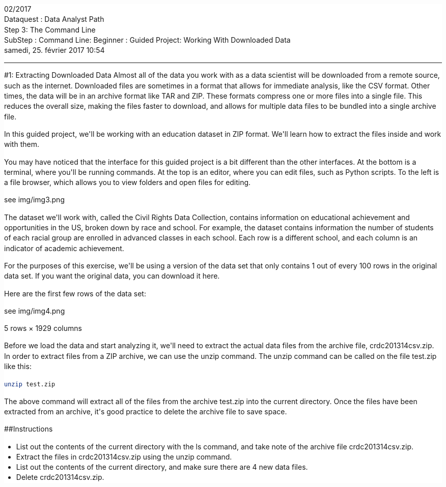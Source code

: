 02/2017  
Dataquest : Data Analyst Path  
Step 3: The Command Line  
SubStep : Command Line: Beginner : Guided Project: Working With Downloaded Data  
samedi, 25. février 2017 10:54 


---
#1: Extracting Downloaded Data
Almost all of the data you work with as a data scientist will be downloaded from a remote source, such as the internet. Downloaded files are sometimes in a format that allows for immediate analysis, like the CSV format. Other times, the data will be in an archive format like TAR and ZIP. These formats compress one or more files into a single file. This reduces the overall size, making the files faster to download, and allows for multiple data files to be bundled into a single archive file.  

In this guided project, we'll be working with an education dataset in ZIP format. We'll learn how to extract the files inside and work with them.  

You may have noticed that the interface for this guided project is a bit different than the other interfaces. At the bottom is a terminal, where you'll be running commands. At the top is an editor, where you can edit files, such as Python scripts. To the left is a file browser, which allows you to view folders and open files for editing.  

see img/img3.png

The dataset we'll work with, called the Civil Rights Data Collection, contains information on educational achievement and opportunities in the US, broken down by race and school. For example, the dataset contains information the number of students of each racial group are enrolled in advanced classes in each school. Each row is a different school, and each column is an indicator of academic achievement.

For the purposes of this exercise, we'll be using a version of the data set that only contains 1 out of every 100 rows in the original data set. If you want the original data, you can download it here.

Here are the first few rows of the data set:  

see img/img4.png  

5 rows × 1929 columns  

Before we load the data and start analyzing it, we'll need to extract the actual data files from the archive file, crdc201314csv.zip. In order to extract files from a ZIP archive, we can use the unzip command. The unzip command can be called on the file test.zip like this:  

```bash 
unzip test.zip
```

The above command will extract all of the files from the archive test.zip into the current directory. Once the files have been extracted from an archive, it's good practice to delete the archive file to save space.  



##Instructions  
- List out the contents of the current directory with the ls command, and take note of the archive file crdc201314csv.zip.
- Extract the files in crdc201314csv.zip using the unzip command.
- List out the contents of the current directory, and make sure there are 4 new data files.
- Delete crdc201314csv.zip.
